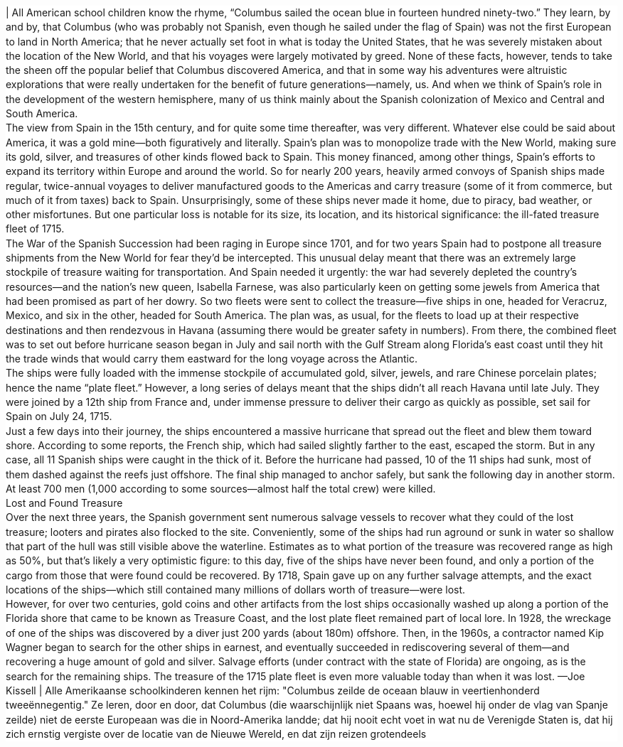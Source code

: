 | All American school children know the rhyme, “Columbus sailed the ocean blue in fourteen hundred ninety-two.” They learn, by and by, that Columbus (who was probably not Spanish, even though he sailed under the flag of Spain) was not the first European to land in North America; that he never actually set foot in what is today the United States, that he was severely mistaken about the location of the New World, and that his voyages were largely motivated by greed. None of these facts, however, tends to take the sheen off the popular belief that Columbus discovered America, and that in some way his adventures were altruistic explorations that were really undertaken for the benefit of future generations—namely, us. And when we think of Spain’s role in the development of the western hemisphere, many of us think mainly about the Spanish colonization of Mexico and Central and South America.<br/>The view from Spain in the 15th century, and for quite some time thereafter, was very different. Whatever else could be said about America, it was a gold mine—both figuratively and literally. Spain’s plan was to monopolize trade with the New World, making sure its gold, silver, and treasures of other kinds flowed back to Spain. This money financed, among other things, Spain’s efforts to expand its territory within Europe and around the world. So for nearly 200 years, heavily armed convoys of Spanish ships made regular, twice-annual voyages to deliver manufactured goods to the Americas and carry treasure (some of it from commerce, but much of it from taxes) back to Spain. Unsurprisingly, some of these ships never made it home, due to piracy, bad weather, or other misfortunes. But one particular loss is notable for its size, its location, and its historical significance: the ill-fated treasure fleet of 1715.<br/>The War of the Spanish Succession had been raging in Europe since 1701, and for two years Spain had to postpone all treasure shipments from the New World for fear they’d be intercepted. This unusual delay meant that there was an extremely large stockpile of treasure waiting for transportation. And Spain needed it urgently: the war had severely depleted the country’s resources—and the nation’s new queen, Isabella Farnese, was also particularly keen on getting some jewels from America that had been promised as part of her dowry. So two fleets were sent to collect the treasure—five ships in one, headed for Veracruz, Mexico, and six in the other, headed for South America. The plan was, as usual, for the fleets to load up at their respective destinations and then rendezvous in Havana (assuming there would be greater safety in numbers). From there, the combined fleet was to set out before hurricane season began in July and sail north with the Gulf Stream along Florida’s east coast until they hit the trade winds that would carry them eastward for the long voyage across the Atlantic.<br/>The ships were fully loaded with the immense stockpile of accumulated gold, silver, jewels, and rare Chinese porcelain plates; hence the name “plate fleet.” However, a long series of delays meant that the ships didn’t all reach Havana until late July. They were joined by a 12th ship from France and, under immense pressure to deliver their cargo as quickly as possible, set sail for Spain on July 24, 1715.<br/>Just a few days into their journey, the ships encountered a massive hurricane that spread out the fleet and blew them toward shore. According to some reports, the French ship, which had sailed slightly farther to the east, escaped the storm. But in any case, all 11 Spanish ships were caught in the thick of it. Before the hurricane had passed, 10 of the 11 ships had sunk, most of them dashed against the reefs just offshore. The final ship managed to anchor safely, but sank the following day in another storm. At least 700 men (1,000 according to some sources—almost half the total crew) were killed.<br/>Lost and Found Treasure<br/>Over the next three years, the Spanish government sent numerous salvage vessels to recover what they could of the lost treasure; looters and pirates also flocked to the site. Conveniently, some of the ships had run aground or sunk in water so shallow that part of the hull was still visible above the waterline. Estimates as to what portion of the treasure was recovered range as high as 50%, but that’s likely a very optimistic figure: to this day, five of the ships have never been found, and only a portion of the cargo from those that were found could be recovered. By 1718, Spain gave up on any further salvage attempts, and the exact locations of the ships—which still contained many millions of dollars worth of treasure—were lost.<br/>However, for over two centuries, gold coins and other artifacts from the lost ships occasionally washed up along a portion of the Florida shore that came to be known as Treasure Coast, and the lost plate fleet remained part of local lore. In 1928, the wreckage of one of the ships was discovered by a diver just 200 yards (about 180m) offshore. Then, in the 1960s, a contractor named Kip Wagner began to search for the other ships in earnest, and eventually succeeded in rediscovering several of them—and recovering a huge amount of gold and silver. Salvage efforts (under contract with the state of Florida) are ongoing, as is the search for the remaining ships. The treasure of the 1715 plate fleet is even more valuable today than when it was lost. —Joe Kissell | Alle Amerikaanse schoolkinderen kennen het rijm: "Columbus zeilde de oceaan blauw in veertienhonderd tweeënnegentig." Ze leren, door en door, dat Columbus (die waarschijnlijk niet Spaans was, hoewel hij onder de vlag van Spanje zeilde) niet de eerste Europeaan was die in Noord-Amerika landde; dat hij nooit echt voet in wat nu de Verenigde Staten is, dat hij zich ernstig vergiste over de locatie van de Nieuwe Wereld, en dat zijn reizen grotendeels